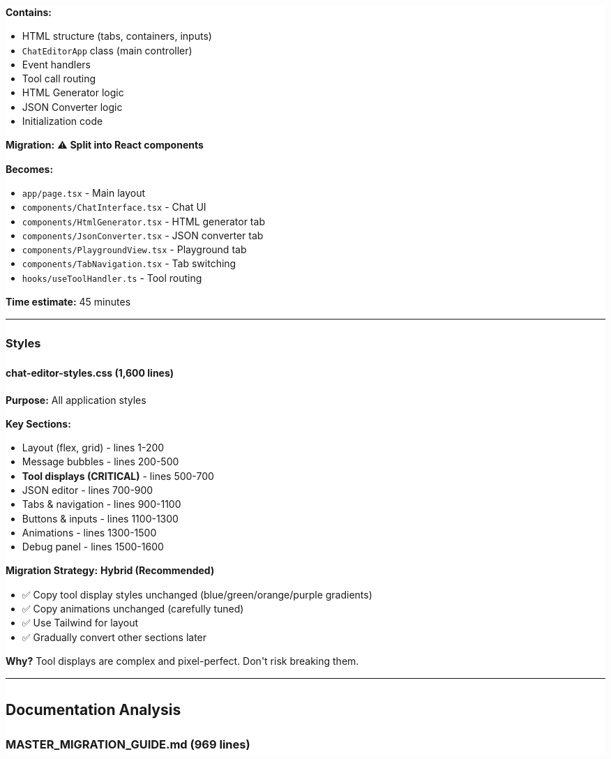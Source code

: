 **Contains:**
- HTML structure (tabs, containers, inputs)
- `ChatEditorApp` class (main controller)
- Event handlers
- Tool call routing
- HTML Generator logic
- JSON Converter logic
- Initialization code

**Migration:** ⚠️ **Split into React components**

**Becomes:**
- `app/page.tsx` - Main layout
- `components/ChatInterface.tsx` - Chat UI
- `components/HtmlGenerator.tsx` - HTML generator tab
- `components/JsonConverter.tsx` - JSON converter tab
- `components/PlaygroundView.tsx` - Playground tab
- `components/TabNavigation.tsx` - Tab switching
- `hooks/useToolHandler.ts` - Tool routing

**Time estimate:** 45 minutes

---

### Styles

#### **chat-editor-styles.css** (1,600 lines)

**Purpose:** All application styles

**Key Sections:**
- Layout (flex, grid) - lines 1-200
- Message bubbles - lines 200-500
- **Tool displays (CRITICAL)** - lines 500-700
- JSON editor - lines 700-900
- Tabs & navigation - lines 900-1100
- Buttons & inputs - lines 1100-1300
- Animations - lines 1300-1500
- Debug panel - lines 1500-1600

**Migration Strategy:** **Hybrid (Recommended)**
- ✅ Copy tool display styles unchanged (blue/green/orange/purple gradients)
- ✅ Copy animations unchanged (carefully tuned)
- ✅ Use Tailwind for layout
- ✅ Gradually convert other sections later

**Why?** Tool displays are complex and pixel-perfect. Don't risk breaking them.

---

## Documentation Analysis

### MASTER_MIGRATION_GUIDE.md (969 lines)
